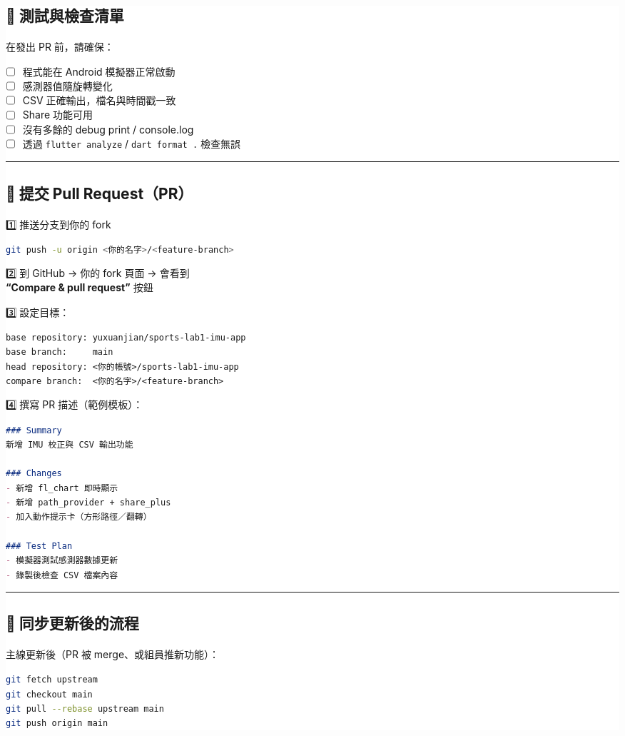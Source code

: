 
## 🧪 測試與檢查清單

在發出 PR 前，請確保：

- [ ] 程式能在 Android 模擬器正常啟動  
- [ ] 感測器值隨旋轉變化  
- [ ] CSV 正確輸出，檔名與時間戳一致  
- [ ] Share 功能可用  
- [ ] 沒有多餘的 debug print / console.log  
- [ ] 透過 `flutter analyze` / `dart format .` 檢查無誤

---

## 🧩 提交 Pull Request（PR）

1️⃣ 推送分支到你的 fork  
```bash
git push -u origin <你的名字>/<feature-branch>
```

2️⃣ 到 GitHub → 你的 fork 頁面 → 會看到  
**“Compare & pull request”** 按鈕

3️⃣ 設定目標：
```
base repository: yuxuanjian/sports-lab1-imu-app
base branch:     main
head repository: <你的帳號>/sports-lab1-imu-app
compare branch:  <你的名字>/<feature-branch>
```

4️⃣ 撰寫 PR 描述（範例模板）：

```markdown
### Summary
新增 IMU 校正與 CSV 輸出功能

### Changes
- 新增 fl_chart 即時顯示
- 新增 path_provider + share_plus
- 加入動作提示卡（方形路徑／翻轉）

### Test Plan
- 模擬器測試感測器數據更新
- 錄製後檢查 CSV 檔案內容
```

---

## 🔄 同步更新後的流程

主線更新後（PR 被 merge、或組員推新功能）：

```bash
git fetch upstream
git checkout main
git pull --rebase upstream main
git push origin main
```
